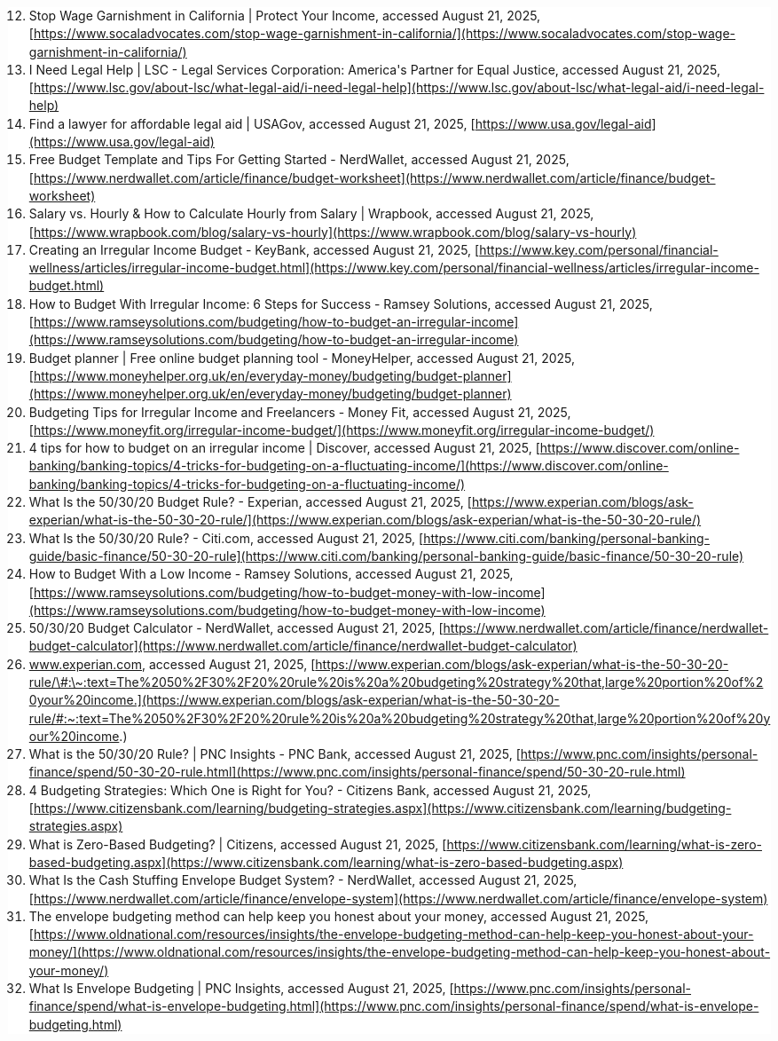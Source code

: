 12. Stop Wage Garnishment in California | Protect Your Income, accessed August 21, 2025, [https://www.socaladvocates.com/stop-wage-garnishment-in-california/](https://www.socaladvocates.com/stop-wage-garnishment-in-california/)  
13. I Need Legal Help | LSC \- Legal Services Corporation: America's Partner for Equal Justice, accessed August 21, 2025, [https://www.lsc.gov/about-lsc/what-legal-aid/i-need-legal-help](https://www.lsc.gov/about-lsc/what-legal-aid/i-need-legal-help)  
14. Find a lawyer for affordable legal aid | USAGov, accessed August 21, 2025, [https://www.usa.gov/legal-aid](https://www.usa.gov/legal-aid)  
15. Free Budget Template and Tips For Getting Started \- NerdWallet, accessed August 21, 2025, [https://www.nerdwallet.com/article/finance/budget-worksheet](https://www.nerdwallet.com/article/finance/budget-worksheet)  
16. Salary vs. Hourly & How to Calculate Hourly from Salary | Wrapbook, accessed August 21, 2025, [https://www.wrapbook.com/blog/salary-vs-hourly](https://www.wrapbook.com/blog/salary-vs-hourly)  
17. Creating an Irregular Income Budget \- KeyBank, accessed August 21, 2025, [https://www.key.com/personal/financial-wellness/articles/irregular-income-budget.html](https://www.key.com/personal/financial-wellness/articles/irregular-income-budget.html)  
18. How to Budget With Irregular Income: 6 Steps for Success \- Ramsey Solutions, accessed August 21, 2025, [https://www.ramseysolutions.com/budgeting/how-to-budget-an-irregular-income](https://www.ramseysolutions.com/budgeting/how-to-budget-an-irregular-income)  
19. Budget planner | Free online budget planning tool \- MoneyHelper, accessed August 21, 2025, [https://www.moneyhelper.org.uk/en/everyday-money/budgeting/budget-planner](https://www.moneyhelper.org.uk/en/everyday-money/budgeting/budget-planner)  
20. Budgeting Tips for Irregular Income and Freelancers \- Money Fit, accessed August 21, 2025, [https://www.moneyfit.org/irregular-income-budget/](https://www.moneyfit.org/irregular-income-budget/)  
21. 4 tips for how to budget on an irregular income | Discover, accessed August 21, 2025, [https://www.discover.com/online-banking/banking-topics/4-tricks-for-budgeting-on-a-fluctuating-income/](https://www.discover.com/online-banking/banking-topics/4-tricks-for-budgeting-on-a-fluctuating-income/)  
22. What Is the 50/30/20 Budget Rule? \- Experian, accessed August 21, 2025, [https://www.experian.com/blogs/ask-experian/what-is-the-50-30-20-rule/](https://www.experian.com/blogs/ask-experian/what-is-the-50-30-20-rule/)  
23. What Is the 50/30/20 Rule? \- Citi.com, accessed August 21, 2025, [https://www.citi.com/banking/personal-banking-guide/basic-finance/50-30-20-rule](https://www.citi.com/banking/personal-banking-guide/basic-finance/50-30-20-rule)  
24. How to Budget With a Low Income \- Ramsey Solutions, accessed August 21, 2025, [https://www.ramseysolutions.com/budgeting/how-to-budget-money-with-low-income](https://www.ramseysolutions.com/budgeting/how-to-budget-money-with-low-income)  
25. 50/30/20 Budget Calculator \- NerdWallet, accessed August 21, 2025, [https://www.nerdwallet.com/article/finance/nerdwallet-budget-calculator](https://www.nerdwallet.com/article/finance/nerdwallet-budget-calculator)  
26. www.experian.com, accessed August 21, 2025, [https://www.experian.com/blogs/ask-experian/what-is-the-50-30-20-rule/\#:\~:text=The%2050%2F30%2F20%20rule%20is%20a%20budgeting%20strategy%20that,large%20portion%20of%20your%20income.](https://www.experian.com/blogs/ask-experian/what-is-the-50-30-20-rule/#:~:text=The%2050%2F30%2F20%20rule%20is%20a%20budgeting%20strategy%20that,large%20portion%20of%20your%20income.)  
27. What is the 50/30/20 Rule? | PNC Insights \- PNC Bank, accessed August 21, 2025, [https://www.pnc.com/insights/personal-finance/spend/50-30-20-rule.html](https://www.pnc.com/insights/personal-finance/spend/50-30-20-rule.html)  
28. 4 Budgeting Strategies: Which One is Right for You? \- Citizens Bank, accessed August 21, 2025, [https://www.citizensbank.com/learning/budgeting-strategies.aspx](https://www.citizensbank.com/learning/budgeting-strategies.aspx)  
29. What is Zero-Based Budgeting? | Citizens, accessed August 21, 2025, [https://www.citizensbank.com/learning/what-is-zero-based-budgeting.aspx](https://www.citizensbank.com/learning/what-is-zero-based-budgeting.aspx)  
30. What Is the Cash Stuffing Envelope Budget System? \- NerdWallet, accessed August 21, 2025, [https://www.nerdwallet.com/article/finance/envelope-system](https://www.nerdwallet.com/article/finance/envelope-system)  
31. The envelope budgeting method can help keep you honest about your money, accessed August 21, 2025, [https://www.oldnational.com/resources/insights/the-envelope-budgeting-method-can-help-keep-you-honest-about-your-money/](https://www.oldnational.com/resources/insights/the-envelope-budgeting-method-can-help-keep-you-honest-about-your-money/)  
32. What Is Envelope Budgeting | PNC Insights, accessed August 21, 2025, [https://www.pnc.com/insights/personal-finance/spend/what-is-envelope-budgeting.html](https://www.pnc.com/insights/personal-finance/spend/what-is-envelope-budgeting.html)  